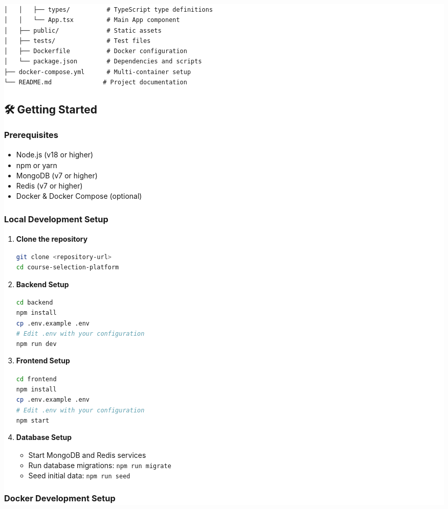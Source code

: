 ```
│   │   ├── types/          # TypeScript type definitions
│   │   └── App.tsx         # Main App component
│   ├── public/             # Static assets
│   ├── tests/              # Test files
│   ├── Dockerfile          # Docker configuration
│   └── package.json        # Dependencies and scripts
├── docker-compose.yml      # Multi-container setup
└── README.md              # Project documentation
```

## 🛠️ Getting Started

### Prerequisites

- Node.js (v18 or higher)
- npm or yarn
- MongoDB (v7 or higher)
- Redis (v7 or higher)
- Docker & Docker Compose (optional)

### Local Development Setup

1. **Clone the repository**
   ```bash
   git clone <repository-url>
   cd course-selection-platform
   ```

2. **Backend Setup**
   ```bash
   cd backend
   npm install
   cp .env.example .env
   # Edit .env with your configuration
   npm run dev
   ```

3. **Frontend Setup**
   ```bash
   cd frontend
   npm install
   cp .env.example .env
   # Edit .env with your configuration
   npm start
   ```

4. **Database Setup**
   - Start MongoDB and Redis services
   - Run database migrations: `npm run migrate`
   - Seed initial data: `npm run seed`

### Docker Development Setup
